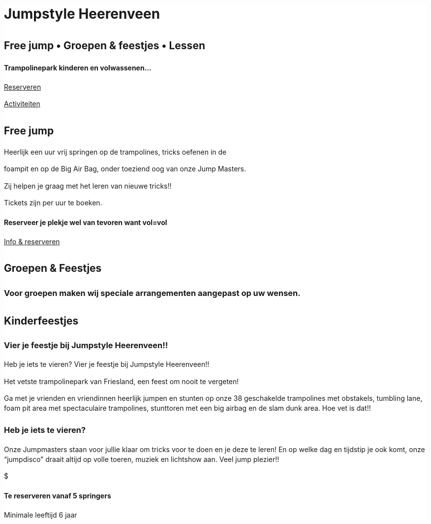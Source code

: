 # Jumpstyle Heerenveen

## Free jump • Groepen & feestjes • Lessen

#### Trampolinepark kinderen en volwassenen…

[Reserveren](https://jumpstyle.nu/jumpstyle-heerenveen/#reserveren)

[Activiteiten](https://jumpstyle.nu/jumpstyle-heerenveen/#freejump)

## Free jump

Heerlijk een uur vrij springen op de trampolines, tricks oefenen in de

foampit en op de Big Air Bag, onder toeziend oog van onze Jump Masters.

Zij helpen je graag met het leren van nieuwe tricks!!

Tickets zijn per uur te boeken.

#### Reserveer je plekje wel van tevoren want vol=vol

[Info & reserveren](https://jumpstyle.nu/free-jumping-heerenveen/)

## Groepen & Feestjes

### Voor groepen maken wij speciale arrangementen  aangepast op uw wensen.

## Kinderfeestjes

### Vier je feestje bij Jumpstyle Heerenveen!!

Heb je iets te vieren? Vier je feestje bij Jumpstyle Heerenveen!!

Het vetste trampolinepark van Friesland, een feest om nooit te vergeten!

Ga met je vrienden en vriendinnen heerlijk jumpen en stunten op onze 38 geschakelde trampolines met obstakels, tumbling lane, foam pit area met spectaculaire trampolines, stunttoren met een big airbag en de slam dunk area. Hoe vet is dat!!

### Heb je iets te vieren?

Onze Jumpmasters staan voor jullie klaar om tricks voor te doen en je deze te leren! En op welke dag en tijdstip je ook komt, onze “jumpdisco” draait altijd op volle toeren, muziek en lichtshow aan. Veel jump plezier!!

$

#### Te reserveren vanaf 5 springers

Minimale leeftijd 6 jaar

